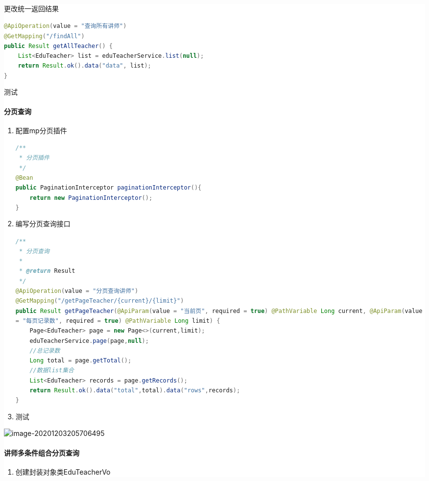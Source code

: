 更改统一返回结果

```java
@ApiOperation(value = "查询所有讲师")
@GetMapping("/findAll")
public Result getAllTeacher() {
    List<EduTeacher> list = eduTeacherService.list(null);
    return Result.ok().data("data", list);
}
```

测试

#### 分页查询

1. 配置mp分页插件

   ```java
   /**
    * 分页插件
    */
   @Bean
   public PaginationInterceptor paginationInterceptor(){
       return new PaginationInterceptor();
   }
   ```

2. 编写分页查询接口

   ```java
   /**
    * 分页查询
    *
    * @return Result
    */
   @ApiOperation(value = "分页查询讲师")
   @GetMapping("/getPageTeacher/{current}/{limit}")
   public Result getPageTeacher(@ApiParam(value = "当前页", required = true) @PathVariable Long current, @ApiParam(value = "每页记录数", required = true) @PathVariable Long limit) {
       Page<EduTeacher> page = new Page<>(current,limit);
       eduTeacherService.page(page,null);
       //总记录数
       Long total = page.getTotal();
       //数据list集合
       List<EduTeacher> records = page.getRecords();
       return Result.ok().data("total",total).data("rows",records);
   }
   ```

3. 测试

![image-20201203205706495](C:\Users\MACHENIKE\AppData\Roaming\Typora\typora-user-images\image-20201203205706495.png)

#### 讲师多条件组合分页查询

1. 创建封装对象类EduTeacherVo
